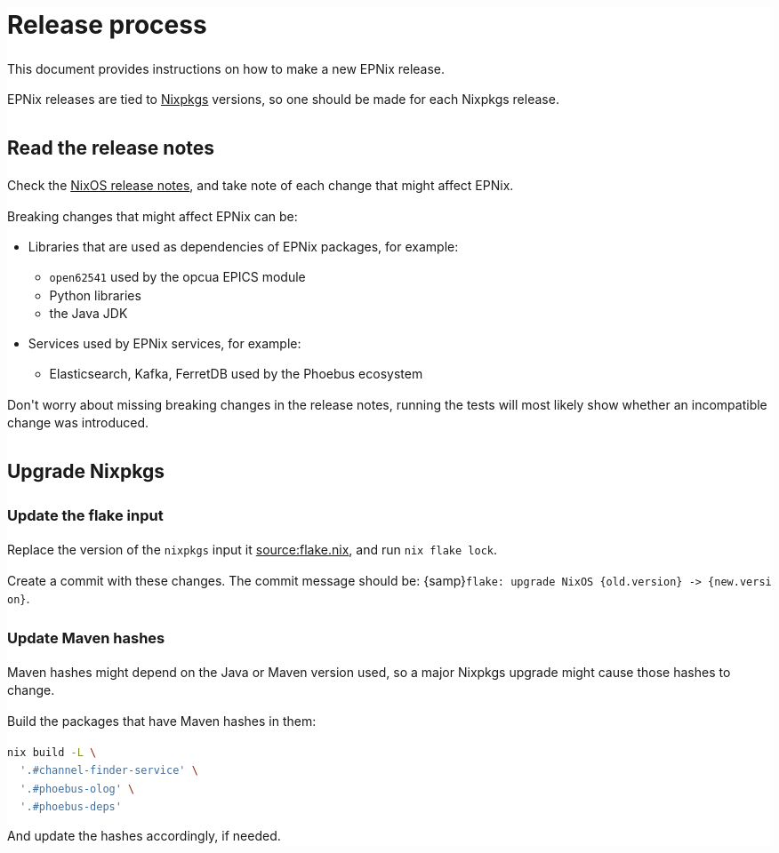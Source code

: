 # Release process

This document provides instructions
on how to make a new EPNix release.

EPNix releases are tied to [Nixpkgs] versions,
so one should be made for each Nixpkgs release.

## Read the release notes

Check the [NixOS release notes],
and take note of each change that might affect EPNix.

Breaking changes that might affect EPNix can be:

- Libraries that are used as dependencies of EPNix packages, for example:

  - `open62541` used by the opcua EPICS module
  - Python libraries
  - the Java JDK

- Services used by EPNix services, for example:

  - Elasticsearch, Kafka, FerretDB used by the Phoebus ecosystem

Don't worry about missing breaking changes in the release notes,
running the tests will most likely show whether an incompatible change was introduced.

## Upgrade Nixpkgs

### Update the flake input

Replace the version of the `nixpkgs` input it <source:flake.nix>,
and run `nix flake lock`.

Create a commit with these changes.
The commit message should be:
{samp}`flake: upgrade NixOS {old.version} -> {new.version}`.

### Update Maven hashes

Maven hashes might depend on the Java or Maven version used,
so a major Nixpkgs upgrade might cause those hashes to change.

Build the packages that have Maven hashes in them:

```bash
nix build -L \
  '.#channel-finder-service' \
  '.#phoebus-olog' \
  '.#phoebus-deps'
```

And update the hashes accordingly,
if needed.


[Advantages / disadvantages]: https://epics-extensions.github.io/EPNix/nixos-24.11/advantages-disadvantages.html
[Documentation]: https://epics-extensions.github.io/EPNix/
[EPICS Tech-Talk mailing list]: https://epics.anl.gov/tech-talk/
[EPNix Matrix room]: https://matrix.to/#/#epnix:epics-controls.org
[EPNix repository's discussions]: https://github.com/epics-extensions/EPNix/discussions
[EPNix repository's issue tracker]: https://github.com/epics-extensions/EPNix/issues
[IOC tutorials]: https://epics-extensions.github.io/EPNix/nixos-24.11/ioc/tutorials/index.html
[NixOS services tutorials]: https://epics-extensions.github.io/EPNix/nixos-24.11/nixos-services/tutorials/index.html
[Nix]: https://nixos.org/guides/how-nix-works/
[Packages list]: https://epics-extensions.github.io/EPNix/nixos-24.11/pkgs/packages.html
[Pre-requisites]: https://epics-extensions.github.io/EPNix/nixos-24.11/pre-requisites.html
[branches view]: https://github.com/epics-extensions/EPNix/branches
[nixos release notes]: https://nixos.org/manual/nixos/stable/release-notes
[nixpkgs]: https://github.com/NixOS/nixpkgs